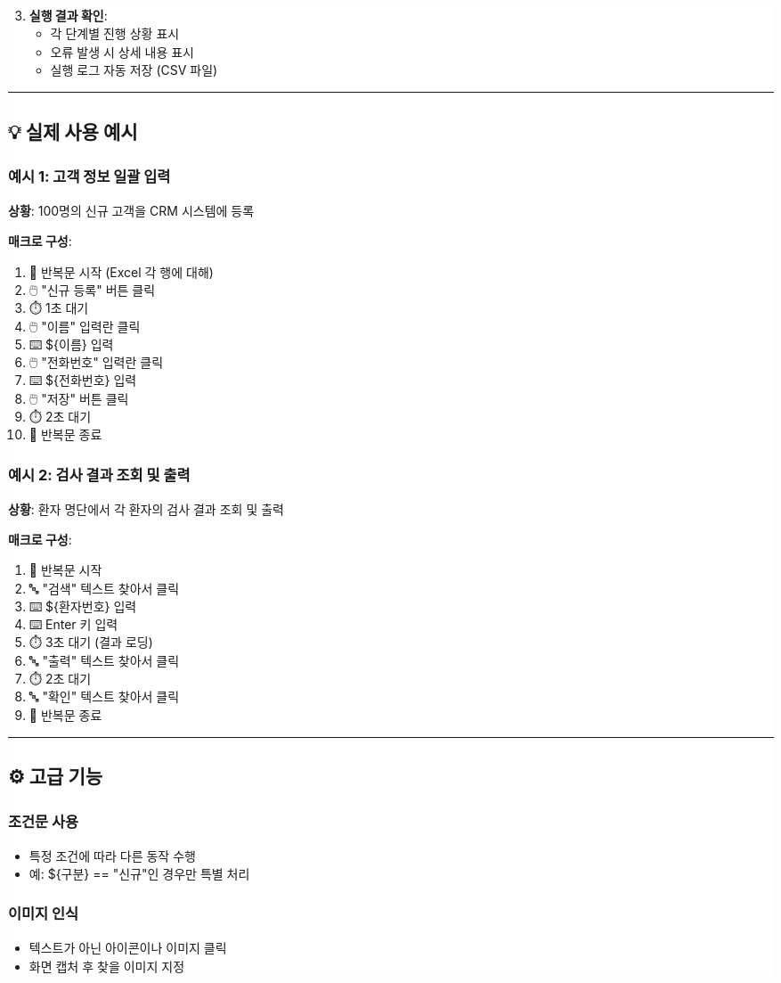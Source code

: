 3. **실행 결과 확인**:
   - 각 단계별 진행 상황 표시
   - 오류 발생 시 상세 내용 표시
   - 실행 로그 자동 저장 (CSV 파일)

---

## 💡 실제 사용 예시

### 예시 1: 고객 정보 일괄 입력

**상황**: 100명의 신규 고객을 CRM 시스템에 등록

**매크로 구성**:
1. 🔄 반복문 시작 (Excel 각 행에 대해)
2. 🖱️ "신규 등록" 버튼 클릭
3. ⏱️ 1초 대기
4. 🖱️ "이름" 입력란 클릭
5. ⌨️ ${이름} 입력
6. 🖱️ "전화번호" 입력란 클릭
7. ⌨️ ${전화번호} 입력
8. 🖱️ "저장" 버튼 클릭
9. ⏱️ 2초 대기
10. 🔄 반복문 종료

### 예시 2: 검사 결과 조회 및 출력

**상황**: 환자 명단에서 각 환자의 검사 결과 조회 및 출력

**매크로 구성**:
1. 🔄 반복문 시작
2. 🔤 "검색" 텍스트 찾아서 클릭
3. ⌨️ ${환자번호} 입력
4. ⌨️ Enter 키 입력
5. ⏱️ 3초 대기 (결과 로딩)
6. 🔤 "출력" 텍스트 찾아서 클릭
7. ⏱️ 2초 대기
8. 🔤 "확인" 텍스트 찾아서 클릭
9. 🔄 반복문 종료

---

## ⚙️ 고급 기능

### 조건문 사용
- 특정 조건에 따라 다른 동작 수행
- 예: ${구분} == "신규"인 경우만 특별 처리

### 이미지 인식
- 텍스트가 아닌 아이콘이나 이미지 클릭
- 화면 캡처 후 찾을 이미지 지정

